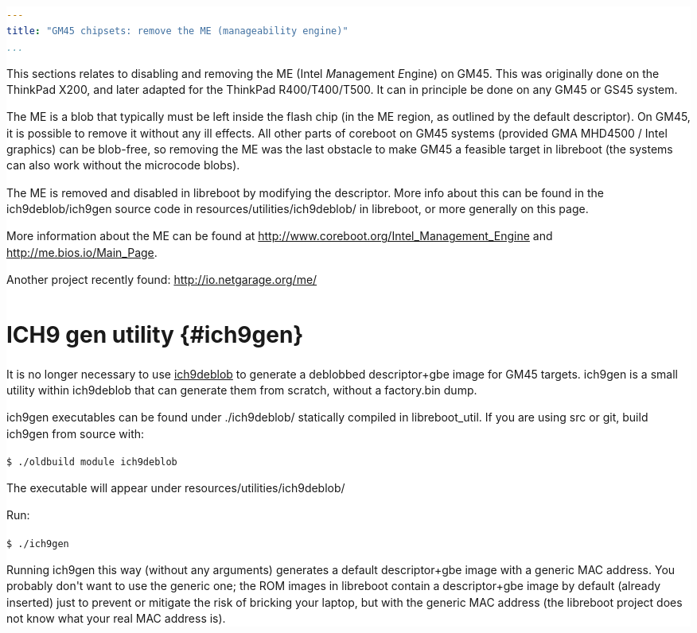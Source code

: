 ```yaml
---
title: "GM45 chipsets: remove the ME (manageability engine)"
...
```


This sections relates to disabling and removing the ME (Intel
*M*anagement *E*ngine) on GM45. This was originally done on the
ThinkPad X200, and later adapted for the ThinkPad R400/T400/T500. It can
in principle be done on any GM45 or GS45 system.

The ME is a blob that typically must be left inside the flash chip (in
the ME region, as outlined by the default descriptor). On GM45, it is
possible to remove it without any ill effects. All other parts of
coreboot on GM45 systems (provided GMA MHD4500 / Intel graphics) can be
blob-free, so removing the ME was the last obstacle to make GM45 a
feasible target in libreboot (the systems can also work without the
microcode blobs).

The ME is removed and disabled in libreboot by modifying the descriptor.
More info about this can be found in the ich9deblob/ich9gen source code
in resources/utilities/ich9deblob/ in libreboot, or more generally on
this page.

More information about the ME can be found at
<http://www.coreboot.org/Intel_Management_Engine> and
<http://me.bios.io/Main_Page>.

Another project recently found: <http://io.netgarage.org/me/>

ICH9 gen utility {#ich9gen}
================

It is no longer necessary to use [ich9deblob](#ich9deblob) to generate a
deblobbed descriptor+gbe image for GM45 targets. ich9gen is a small
utility within ich9deblob that can generate them from scratch, without a
factory.bin dump.

ich9gen executables can be found under ./ich9deblob/ statically compiled
in libreboot\_util. If you are using src or git, build ich9gen from
source with:

    $ ./oldbuild module ich9deblob

The executable will appear under resources/utilities/ich9deblob/

Run:

    $ ./ich9gen

Running ich9gen this way (without any arguments) generates a default
descriptor+gbe image with a generic MAC address. You probably don't
want to use the generic one; the ROM images in libreboot contain a
descriptor+gbe image by default (already inserted) just to prevent or
mitigate the risk of bricking your laptop, but with the generic MAC
address (the libreboot project does not know what your real MAC address
is).

